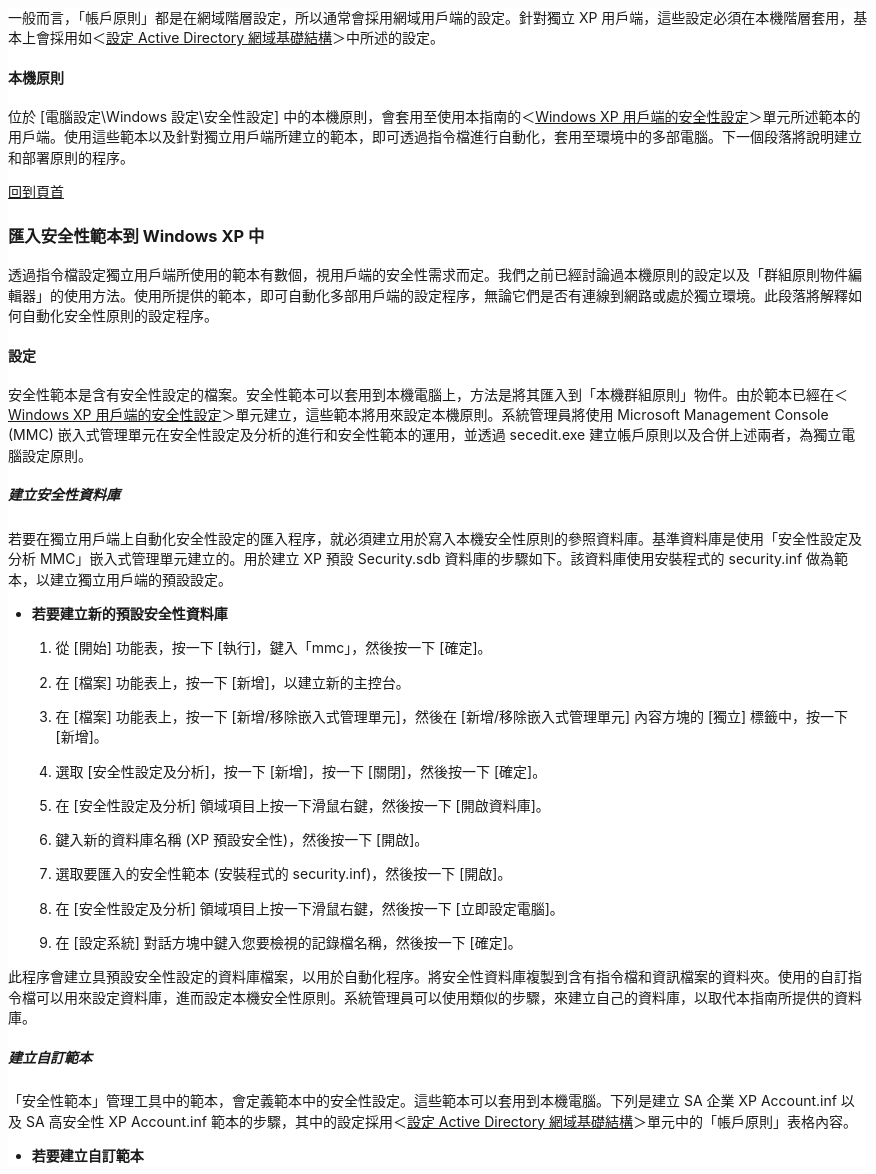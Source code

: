 一般而言，「帳戶原則」都是在網域階層設定，所以通常會採用網域用戶端的設定。針對獨立 XP 用戶端，這些設定必須在本機階層套用，基本上會採用如＜[設定 Active Directory 網域基礎結構](https://technet.microsoft.com/zh-tw/library/0d6afce4-e48d-4066-8cd3-01b9cd97c2de(v=TechNet.10))＞中所述的設定。
  
#### 本機原則
  
位於 \[電腦設定\\Windows 設定\\安全性設定\] 中的本機原則，會套用至使用本指南的＜[Windows XP 用戶端的安全性設定](https://technet.microsoft.com/zh-tw/library/b99e97dd-274e-4d2d-a9c2-ffb6a2e35194(v=TechNet.10))＞單元所述範本的用戶端。使用這些範本以及針對獨立用戶端所建立的範本，即可透過指令檔進行自動化，套用至環境中的多部電腦。下一個段落將說明建立和部署原則的程序。
  
[](#mainsection)[回到頁首](#mainsection)
  
### 匯入安全性範本到 Windows XP 中
  
透過指令檔設定獨立用戶端所使用的範本有數個，視用戶端的安全性需求而定。我們之前已經討論過本機原則的設定以及「群組原則物件編輯器」的使用方法。使用所提供的範本，即可自動化多部用戶端的設定程序，無論它們是否有連線到網路或處於獨立環境。此段落將解釋如何自動化安全性原則的設定程序。
  
#### 設定
  
安全性範本是含有安全性設定的檔案。安全性範本可以套用到本機電腦上，方法是將其匯入到「本機群組原則」物件。由於範本已經在＜[Windows XP 用戶端的安全性設定](https://technet.microsoft.com/zh-tw/library/b99e97dd-274e-4d2d-a9c2-ffb6a2e35194(v=TechNet.10))＞單元建立，這些範本將用來設定本機原則。系統管理員將使用 Microsoft Management Console (MMC) 嵌入式管理單元在安全性設定及分析的進行和安全性範本的運用，並透過 secedit.exe 建立帳戶原則以及合併上述兩者，為獨立電腦設定原則。
  
##### 建立安全性資料庫
  
若要在獨立用戶端上自動化安全性設定的匯入程序，就必須建立用於寫入本機安全性原則的參照資料庫。基準資料庫是使用「安全性設定及分析 MMC」嵌入式管理單元建立的。用於建立 XP 預設 Security.sdb 資料庫的步驟如下。該資料庫使用安裝程式的 security.inf 做為範本，以建立獨立用戶端的預設設定。
  
-   **若要建立新的預設安全性資料庫**
  
    1.  從 \[開始\] 功能表，按一下 \[執行\]，鍵入「mmc」，然後按一下 \[確定\]。
  
    2.  在 \[檔案\] 功能表上，按一下 \[新增\]，以建立新的主控台。
  
    3.  在 \[檔案\] 功能表上，按一下 \[新增/移除嵌入式管理單元\]，然後在 \[新增/移除嵌入式管理單元\] 內容方塊的 \[獨立\] 標籤中，按一下 \[新增\]。
  
    4.  選取 \[安全性設定及分析\]，按一下 \[新增\]，按一下 \[關閉\]，然後按一下 \[確定\]。
  
    5.  在 \[安全性設定及分析\] 領域項目上按一下滑鼠右鍵，然後按一下 \[開啟資料庫\]。
  
    6.  鍵入新的資料庫名稱 (XP 預設安全性)，然後按一下 \[開啟\]。
  
    7.  選取要匯入的安全性範本 (安裝程式的 security.inf)，然後按一下 \[開啟\]。
  
    8.  在 \[安全性設定及分析\] 領域項目上按一下滑鼠右鍵，然後按一下 \[立即設定電腦\]。
  
    9.  在 \[設定系統\] 對話方塊中鍵入您要檢視的記錄檔名稱，然後按一下 \[確定\]。
  
此程序會建立具預設安全性設定的資料庫檔案，以用於自動化程序。將安全性資料庫複製到含有指令檔和資訊檔案的資料夾。使用的自訂指令檔可以用來設定資料庫，進而設定本機安全性原則。系統管理員可以使用類似的步驟，來建立自己的資料庫，以取代本指南所提供的資料庫。
  
##### 建立自訂範本
  
「安全性範本」管理工具中的範本，會定義範本中的安全性設定。這些範本可以套用到本機電腦。下列是建立 SA 企業 XP Account.inf 以及 SA 高安全性 XP Account.inf 範本的步驟，其中的設定採用＜[設定 Active Directory 網域基礎結構](https://technet.microsoft.com/zh-tw/library/0d6afce4-e48d-4066-8cd3-01b9cd97c2de(v=TechNet.10))＞單元中的「帳戶原則」表格內容。
  
-   **若要建立自訂範本**
  